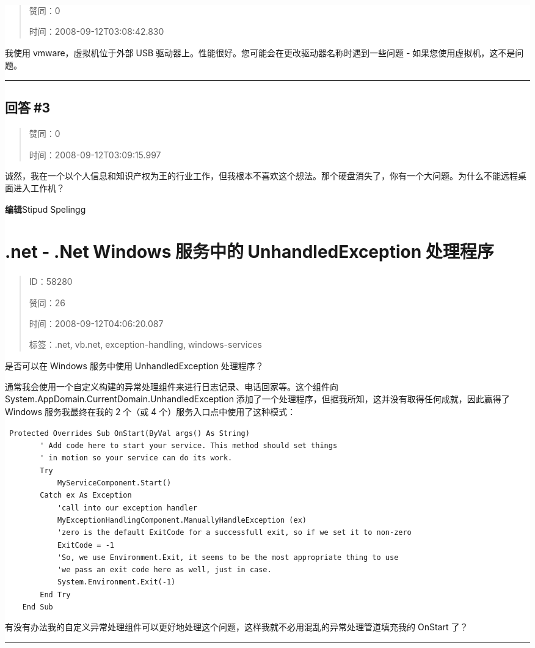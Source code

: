 > 赞同：0
> 
> 时间：2008-09-12T03:08:42.830

我使用 vmware，虚拟机位于外部 USB 驱动器上。性能很好。您可能会在更改驱动器名称时遇到一些问题 - 如果您使用虚拟机，这不是问题。

* * *

## 回答 #3

> 赞同：0
> 
> 时间：2008-09-12T03:09:15.997

诚然，我在一个以个人信息和知识产权为王的行业工作，但我根本不喜欢这个想法。那个硬盘消失了，你有一个大问题。为什么不能远程桌面进入工作机？

**编辑**Stipud Spelingg

# .net - .Net Windows 服务中的 UnhandledException 处理程序

> ID：58280
> 
> 赞同：26
> 
> 时间：2008-09-12T04:06:20.087
> 
> 标签：.net, vb.net, exception-handling, windows-services

是否可以在 Windows 服务中使用 UnhandledException 处理程序？

通常我会使用一个自定义构建的异常处理组件来进行日志记录、电话回家等。这个组件向 System.AppDomain.CurrentDomain.UnhandledException 添加了一个处理程序，但据我所知，这并没有取得任何成就，因此赢得了 Windows 服务我最终在我的 2 个（或 4 个）服务入口点中使用了这种模式：

```
 Protected Overrides Sub OnStart(ByVal args() As String)
        ' Add code here to start your service. This method should set things
        ' in motion so your service can do its work.
        Try
            MyServiceComponent.Start()
        Catch ex As Exception
            'call into our exception handler
            MyExceptionHandlingComponent.ManuallyHandleException (ex)
            'zero is the default ExitCode for a successfull exit, so if we set it to non-zero
            ExitCode = -1
            'So, we use Environment.Exit, it seems to be the most appropriate thing to use
            'we pass an exit code here as well, just in case.
            System.Environment.Exit(-1)
        End Try
    End Sub 

```

有没有办法我的自定义异常处理组件可以更好地处理这个问题，这样我就不必用混乱的异常处理管道填充我的 OnStart 了？

* * *
